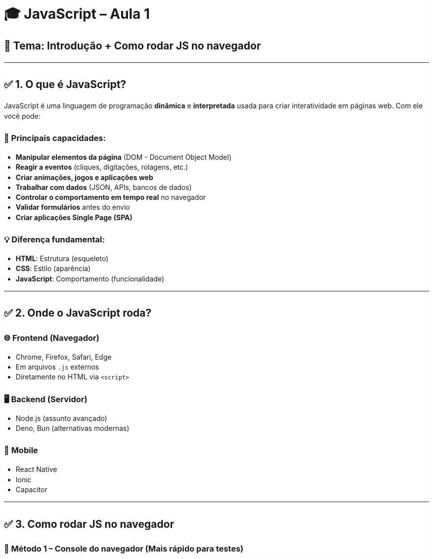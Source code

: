 # 🎓 JavaScript – Aula 1
## 🔹 Tema: Introdução + Como rodar JS no navegador

---

## ✅ 1. O que é JavaScript?

JavaScript é uma linguagem de programação **dinâmica** e **interpretada** usada para criar interatividade em páginas web. Com ele você pode:

### 🎯 Principais capacidades:
- **Manipular elementos da página** (DOM - Document Object Model)
- **Reagir a eventos** (cliques, digitações, rolagens, etc.)
- **Criar animações, jogos e aplicações web**
- **Trabalhar com dados** (JSON, APIs, bancos de dados)
- **Controlar o comportamento em tempo real** no navegador
- **Validar formulários** antes do envio
- **Criar aplicações Single Page (SPA)**

### 💡 Diferença fundamental:
- **HTML**: Estrutura (esqueleto)
- **CSS**: Estilo (aparência)
- **JavaScript**: Comportamento (funcionalidade)

---

## ✅ 2. Onde o JavaScript roda?

### 🌐 **Frontend (Navegador)**
- Chrome, Firefox, Safari, Edge
- Em arquivos `.js` externos
- Diretamente no HTML via `<script>`

### 🖥️ **Backend (Servidor)**
- Node.js (assunto avançado)
- Deno, Bun (alternativas modernas)

### 📱 **Mobile**
- React Native
- Ionic
- Capacitor

---

## ✅ 3. Como rodar JS no navegador

### 🔸 Método 1 – Console do navegador (Mais rápido para testes)
